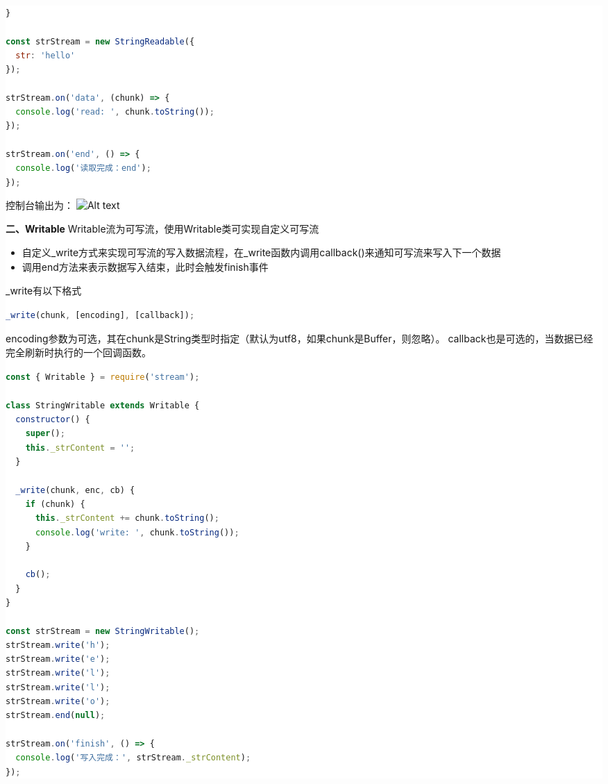 ```javascript
}

const strStream = new StringReadable({
  str: 'hello'
});

strStream.on('data', (chunk) => {
  console.log('read: ', chunk.toString());
});

strStream.on('end', () => {
  console.log('读取完成：end');
});
```

控制台输出为：
![Alt text](https://i.ibb.co/6F2BZ1R/WX20200103-191301-2x.png)

**二、Writable**
Writable流为可写流，使用Writable类可实现自定义可写流

* 自定义_write方式来实现可写流的写入数据流程，在_write函数内调用callback()来通知可写流来写入下一个数据
* 调用end方法来表示数据写入结束，此时会触发finish事件

_write有以下格式
```javascript
_write(chunk, [encoding], [callback]);
```
encoding参数为可选，其在chunk是String类型时指定（默认为utf8，如果chunk是Buffer，则忽略）。
callback也是可选的，当数据已经完全刷新时执行的一个回调函数。

```javascript
const { Writable } = require('stream');

class StringWritable extends Writable {
  constructor() {
    super();
    this._strContent = '';
  }

  _write(chunk, enc, cb) {
    if (chunk) {
      this._strContent += chunk.toString();
      console.log('write: ', chunk.toString());
    }

    cb();
  }
}

const strStream = new StringWritable();
strStream.write('h');
strStream.write('e');
strStream.write('l');
strStream.write('l');
strStream.write('o');
strStream.end(null);

strStream.on('finish', () => {
  console.log('写入完成：', strStream._strContent);
});
```
